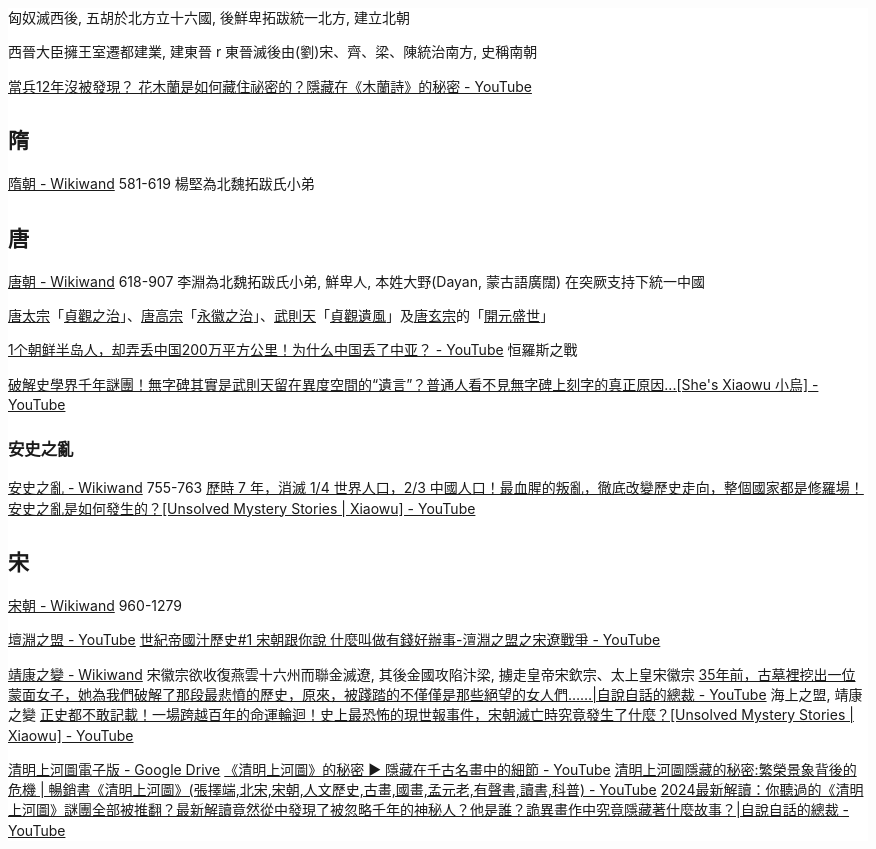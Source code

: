 匈奴滅西後, 五胡於北方立十六國, 後鮮卑拓跋統一北方, 建立北朝

西晉大臣擁王室遷都建業, 建東晉 r
東晉滅後由(劉)宋、齊、梁、陳統治南方, 史稱南朝

[當兵12年沒被發現？ 花木蘭是如何藏住祕密的？隱藏在《木蘭詩》的秘密 - YouTube](https://www.youtube.com/watch?v=SMvdD8-J5HA)

## 隋

[隋朝 - Wikiwand](https://www.wikiwand.com/zh/%E9%9A%8B%E6%9C%9D) 581-619
楊堅為北魏拓跋氏小弟

## 唐

[唐朝 - Wikiwand](https://www.wikiwand.com/zh/%E5%94%90%E6%9C%9D) 618-907
李淵為北魏拓跋氏小弟, 鮮卑人, 本姓大野(Dayan, 蒙古語廣闊)
在突厥支持下統一中國

[唐太宗](https://www.wikiwand.com/zh-hant/articles/%E5%94%90%E5%A4%AA%E5%AE%97)「[貞觀之治](https://www.wikiwand.com/zh-hant/articles/%E8%B2%9E%E8%A7%80%E4%B9%8B%E6%B2%BB)」、[唐高宗](https://www.wikiwand.com/zh-hant/articles/%E5%94%90%E9%AB%98%E5%AE%97)「[永徽之治](https://www.wikiwand.com/zh-hant/articles/%E6%B0%B8%E5%BE%BD%E4%B9%8B%E6%B2%BB)」、[武則天](https://www.wikiwand.com/zh-hant/articles/%E6%AD%A6%E5%89%87%E5%A4%A9)「[貞觀遺風](https://www.wikiwand.com/zh-hant/articles/%E8%B2%9E%E8%A7%80%E9%81%BA%E9%A2%A8)」及[唐玄宗](https://www.wikiwand.com/zh-hant/articles/%E5%94%90%E7%8E%84%E5%AE%97)的「[開元盛世](https://www.wikiwand.com/zh-hant/articles/%E5%BC%80%E5%85%83%E7%9B%9B%E4%B8%96)」

[1个朝鲜半岛人，却弄丢中国200万平方公里！为什么中国丢了中亚？ - YouTube](https://www.youtube.com/watch?v=gD5_Fkd_sFA) 恒羅斯之戰

[破解史學界千年謎團！無字碑其實是武則天留在異度空間的“遺言”？普通人看不見無字碑上刻字的真正原因...[She's Xiaowu 小烏] - YouTube](https://www.youtube.com/watch?v=gGfVHZaF4f4)

### 安史之亂

[安史之亂 - Wikiwand](https://www.wikiwand.com/zh-hant/articles/%E5%AE%89%E5%8F%B2%E4%B9%8B%E4%BA%82) 755-763
[歷時 7 年，消滅 1/4 世界人口，2/3 中國人口！最血腥的叛亂，徹底改變歷史走向，整個國家都是修羅場！安史之亂是如何發生的？[Unsolved Mystery Stories | Xiaowu] - YouTube](https://www.youtube.com/watch?v=ei8rWetBCys)

## 宋

[宋朝 - Wikiwand](https://www.wikiwand.com/zh/%E5%AE%8B%E6%9C%9D) 960-1279

[壇淵之盟 - YouTube](https://www.youtube.com/playlist?list=PLd6O6ASBjtW7lxu21o0pPuAaHelzQmbws)
[世紀帝國汁歷史#1 宋朝跟你說 什麼叫做有錢好辦事-澶淵之盟之宋遼戰爭 - YouTube](https://www.youtube.com/watch?v=bR8SfEpeWhM)

[靖康之變 - Wikiwand](https://www.wikiwand.com/zh-hk/%E9%9D%96%E5%BA%B7%E4%B9%8B%E5%8F%98) 宋徽宗欲收復燕雲十六州而聯金滅遼, 其後金國攻陷汴梁, 擄走皇帝宋欽宗、太上皇宋徽宗
[35年前，古墓裡挖出一位蒙面女子，她為我們破解了那段最悲憤的歷史，原來，被踐踏的不僅僅是那些絕望的女人們……|自說自話的總裁 - YouTube](https://www.youtube.com/watch?v=KFgeaRphGng) 海上之盟, 靖康之變
[正史都不敢記載！一場跨越百年的命運輪迴！史上最恐怖的現世報事件，宋朝滅亡時究竟發生了什麼？[Unsolved Mystery Stories | Xiaowu] - YouTube](https://www.youtube.com/watch?v=tNobrV_cgD4)

[清明上河圖電子版 - Google Drive](https://drive.google.com/drive/folders/1NEkr8hpdCY6fmecGToRR-ogHXspiFJbF)
[《清明上河圖》的秘密 ▶ 隱藏在千古名畫中的細節 - YouTube](https://www.youtube.com/watch?v=ZHighD9zBxI)
[清明上河圖隱藏的秘密:繁榮景象背後的危機 | 暢銷書《清明上河圖》(張擇端,北宋,宋朝,人文歷史,古畫,國畫,孟元老,有聲書,讀書,科普) - YouTube](https://www.youtube.com/watch?v=zI-0l_abfC4)
[2024最新解讀：你聽過的《清明上河圖》謎團全部被推翻？最新解讀竟然從中發現了被忽略千年的神秘人？他是誰？詭異畫作中究竟隱藏著什麼故事？|自說自話的總裁 - YouTube](https://www.youtube.com/watch?v=Syn8GM4-KtU)
